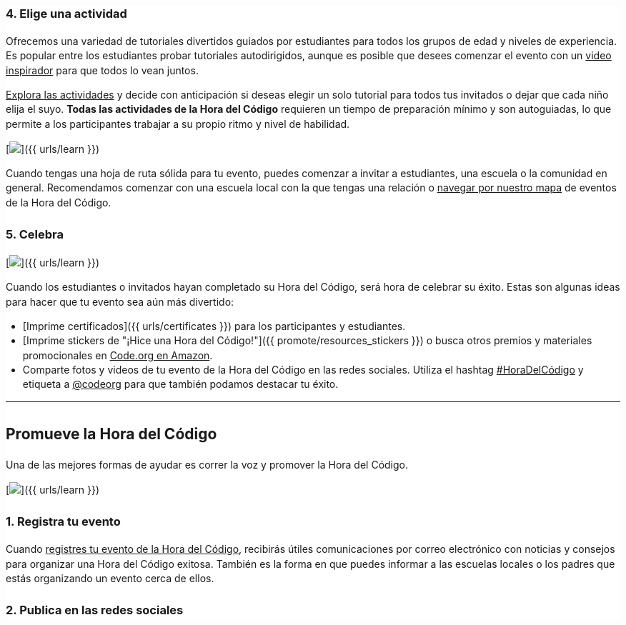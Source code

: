 ### 4. Elige una actividad

Ofrecemos una variedad de tutoriales divertidos guiados por estudiantes para todos los grupos de edad y niveles de experiencia. Es popular entre los estudiantes probar tutoriales autodirigidos, aunque es posible que desees comenzar el evento con un [video inspirador](https://hourofcode.com/us/promote/resources#videos) para que todos lo vean juntos.

<a href="https://hourofcode.com/us/learn">Explora las actividades</a> y decide con anticipación si deseas elegir un solo tutorial para todos tus invitados o dejar que cada niño elija el suyo. **Todas las actividades de la Hora del Código** requieren un tiempo de preparación mínimo y son autoguiadas, lo que permite a los participantes trabajar a su propio ritmo y nivel de habilidad.

[![](/images/tutorials.png)]({{ urls/learn }})

Cuando tengas una hoja de ruta sólida para tu evento, puedes comenzar a invitar a estudiantes, una escuela o la comunidad en general. Recomendamos comenzar con una escuela local con la que tengas una relación o [navegar por nuestro mapa](https://hourofcode.com/us/map) de eventos de la Hora del Código.

<a id="celebrate"></a>

### 5. Celebra

[![](/images/fit-600/Marketing/2018_HoC-391.jpg
)]({{ urls/learn }})

Cuando los estudiantes o invitados hayan completado su Hora del Código, será hora de celebrar su éxito. Estas son algunas ideas para hacer que tu evento sea aún más divertido:

- [Imprime certificados]({{ urls/certificates }}) para los participantes y estudiantes.
- [Imprime stickers de "¡Hice una Hora del Código!"]({{ promote/resources_stickers }}) o busca otros premios y materiales promocionales en [ Code.org en Amazon](https://code.org/shop).
- Comparte fotos y videos de tu evento de la Hora del Código en las redes sociales. Utiliza el hashtag [#HoraDelCódigo](https://twitter.com/hashtag/hourofcode) y etiqueta a [@codeorg](https://twitter.com/codeorg) para que también podamos destacar tu éxito.

* * *

<a id="promote-hour-of-code"></a>

## Promueve la Hora del Código

Una de las mejores formas de ayudar es correr la voz y promover la Hora del Código.

[![](/images/fit-600/Marketing/g8TUlHzF.jpeg)]({{ urls/learn }})

### 1. Registra tu evento

Cuando [registres tu evento de la Hora del Código](/events), recibirás útiles comunicaciones por correo electrónico con noticias y consejos para organizar una Hora del Código exitosa. También es la forma en que puedes informar a las escuelas locales o los padres que estás organizando un evento cerca de ellos.

### 2. Publica en las redes sociales
